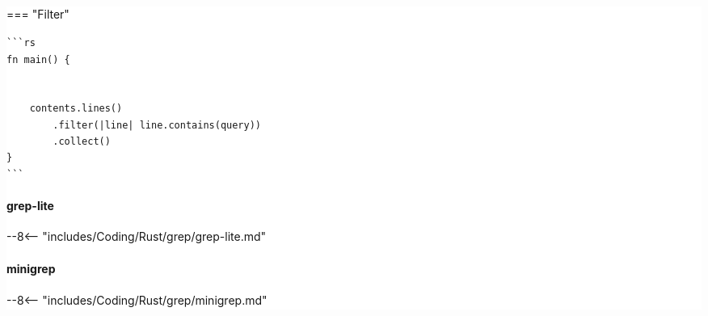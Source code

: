 === "Filter"

    ```rs
    fn main() {


        contents.lines()
            .filter(|line| line.contains(query))
            .collect()
    }
    ```

#### grep-lite

--8<-- "includes/Coding/Rust/grep/grep-lite.md"

#### minigrep

--8<-- "includes/Coding/Rust/grep/minigrep.md"

